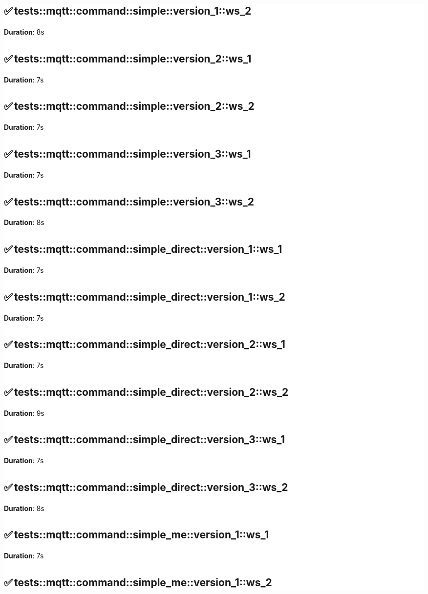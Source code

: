 ## ✅ tests::mqtt::command::simple::version_1::ws_2

**Duration**: 8s

## ✅ tests::mqtt::command::simple::version_2::ws_1

**Duration**: 7s

## ✅ tests::mqtt::command::simple::version_2::ws_2

**Duration**: 7s

## ✅ tests::mqtt::command::simple::version_3::ws_1

**Duration**: 7s

## ✅ tests::mqtt::command::simple::version_3::ws_2

**Duration**: 8s

## ✅ tests::mqtt::command::simple_direct::version_1::ws_1

**Duration**: 7s

## ✅ tests::mqtt::command::simple_direct::version_1::ws_2

**Duration**: 7s

## ✅ tests::mqtt::command::simple_direct::version_2::ws_1

**Duration**: 7s

## ✅ tests::mqtt::command::simple_direct::version_2::ws_2

**Duration**: 9s

## ✅ tests::mqtt::command::simple_direct::version_3::ws_1

**Duration**: 7s

## ✅ tests::mqtt::command::simple_direct::version_3::ws_2

**Duration**: 8s

## ✅ tests::mqtt::command::simple_me::version_1::ws_1

**Duration**: 7s

## ✅ tests::mqtt::command::simple_me::version_1::ws_2
